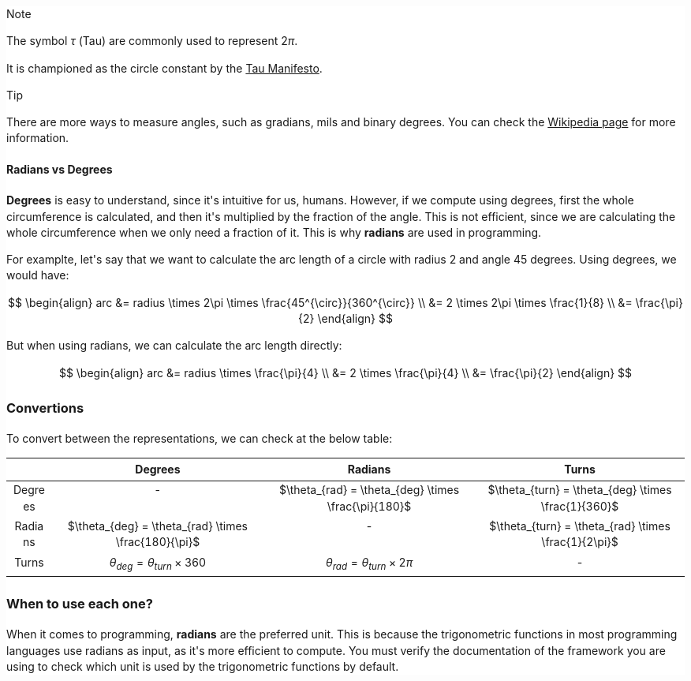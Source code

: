 > [!NOTE]
> The symbol $\tau$ (Tau) are commonly used to represent $2\pi$.
>
> It is championed as the circle constant by the [Tau Manifesto](https://www.tauday.com/tau-manifesto).

> [!TIP]
> There are more ways to measure angles, such as gradians, mils and binary degrees. You can check the [Wikipedia page](https://en.wikipedia.org/wiki/Angle#Units) for more information.

#### Radians vs Degrees

**Degrees** is easy to understand, since it's intuitive for us, humans. However, if we compute using degrees, first the whole circumference is calculated, and then it's multiplied by the fraction of the angle. This is not efficient, since we are calculating the whole circumference when we only need a fraction of it. This is why **radians** are used in programming.

For examplte, let's say that we want to calculate the arc length of a circle with radius 2 and angle 45 degrees. Using degrees, we would have:

$$
\begin{align}
    arc &= radius \times 2\pi \times \frac{45^{\circ}}{360^{\circ}} \\
        &= 2 \times 2\pi \times \frac{1}{8} \\
        &= \frac{\pi}{2}
\end{align}
$$

But when using radians, we can calculate the arc length directly:

$$
\begin{align}
    arc &= radius \times \frac{\pi}{4} \\
        &= 2 \times \frac{\pi}{4} \\
        &= \frac{\pi}{2}
\end{align}
$$

### Convertions

To convert between the representations, we can check at the below table:

|         |                       Degrees                        |                       Radians                        |                        Turns                         |
| :-----: | :--------------------------------------------------: | :--------------------------------------------------: | :--------------------------------------------------: |
| Degrees |                          -                           | $\theta_{rad} = \theta_{deg} \times \frac{\pi}{180}$ | $\theta_{turn} = \theta_{deg} \times \frac{1}{360}$  |
| Radians | $\theta_{deg} = \theta_{rad} \times \frac{180}{\pi}$ |                          -                           | $\theta_{turn} = \theta_{rad} \times \frac{1}{2\pi}$ |
|  Turns  |      $\theta_{deg} = \theta_{turn} \times 360$       |      $\theta_{rad} = \theta_{turn} \times 2\pi$      |                          -                           |

### When to use each one?

When it comes to programming, **radians** are the preferred unit. This is because the trigonometric functions in most programming languages use radians as input, as it's more efficient to compute. You must verify the documentation of the framework you are using to check which unit is used by the trigonometric functions by default.
